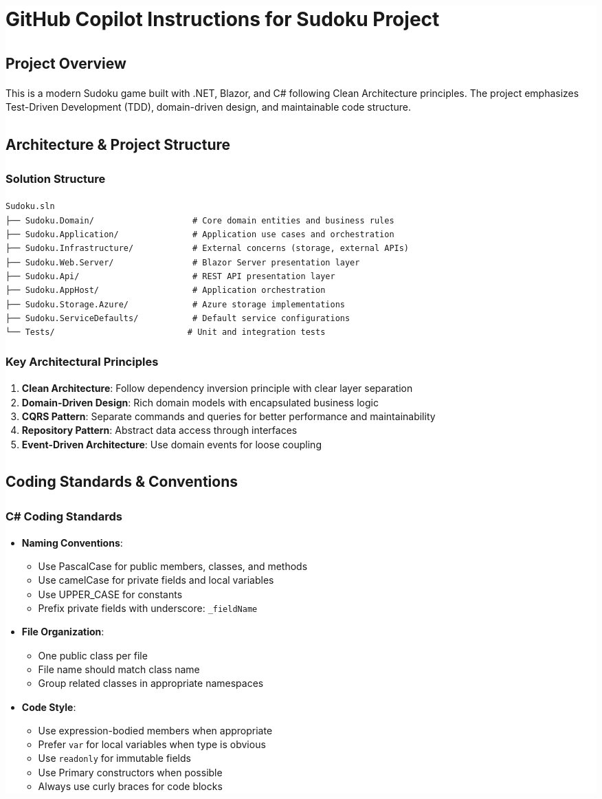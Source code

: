 # GitHub Copilot Instructions for Sudoku Project

## Project Overview

This is a modern Sudoku game built with .NET, Blazor, and C# following Clean Architecture principles. The project emphasizes Test-Driven Development (TDD), domain-driven design, and maintainable code structure.

## Architecture & Project Structure

### Solution Structure

```
Sudoku.sln
├── Sudoku.Domain/                    # Core domain entities and business rules
├── Sudoku.Application/               # Application use cases and orchestration
├── Sudoku.Infrastructure/            # External concerns (storage, external APIs)
├── Sudoku.Web.Server/                # Blazor Server presentation layer
├── Sudoku.Api/                       # REST API presentation layer
├── Sudoku.AppHost/                   # Application orchestration
├── Sudoku.Storage.Azure/             # Azure storage implementations
├── Sudoku.ServiceDefaults/           # Default service configurations
└── Tests/                           # Unit and integration tests
```

### Key Architectural Principles

1. **Clean Architecture**: Follow dependency inversion principle with clear layer separation
2. **Domain-Driven Design**: Rich domain models with encapsulated business logic
3. **CQRS Pattern**: Separate commands and queries for better performance and maintainability
4. **Repository Pattern**: Abstract data access through interfaces
5. **Event-Driven Architecture**: Use domain events for loose coupling

## Coding Standards & Conventions

### C# Coding Standards

- **Naming Conventions**:

  - Use PascalCase for public members, classes, and methods
  - Use camelCase for private fields and local variables
  - Use UPPER_CASE for constants
  - Prefix private fields with underscore: `_fieldName`

- **File Organization**:

  - One public class per file
  - File name should match class name
  - Group related classes in appropriate namespaces

- **Code Style**:
  - Use expression-bodied members when appropriate
  - Prefer `var` for local variables when type is obvious
  - Use `readonly` for immutable fields
  - Use Primary constructors when possible
  - Always use curly braces for code blocks
